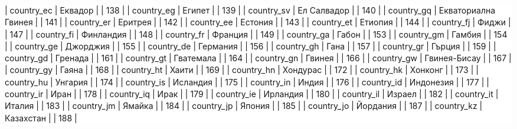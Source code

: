 | country_ec | Еквадор |  | 138 |
| country_eg | Египет |  | 139 |
| country_sv | Ел Салвадор |  | 140 |
| country_gq | Екваториална Гвинея |  | 141 |
| country_er | Еритрея |  | 142 |
| country_ee | Естония |  | 143 |
| country_et | Етиопия |  | 144 |
| country_fj | Фиджи |  | 147 |
| country_fi | Финландия |  | 148 |
| country_fr | Франция |  | 149 |
| country_ga | Габон |  | 153 |
| country_gm | Гамбия |  | 154 |
| country_ge | Джорджия |  | 155 |
| country_de | Германия |  | 156 |
| country_gh | Гана |  | 157 |
| country_gr | Гърция |  | 159 |
| country_gd | Гренада |  | 161 |
| country_gt | Гватемала |  | 164 |
| country_gn | Гвинея |  | 166 |
| country_gw | Гвинея-Бисау |  | 167 |
| country_gy | Гаяна |  | 168 |
| country_ht | Хаити |  | 169 |
| country_hn | Хондурас |  | 172 |
| country_hk | Хонконг |  | 173 |
| country_hu | Унгария |  | 174 |
| country_is | Исландия |  | 175 |
| country_in | Индия |  | 176 |
| country_id | Индонезия |  | 177 |
| country_ir | Иран |  | 178 |
| country_iq | Ирак |  | 179 |
| country_ie | Ирландия |  | 180 |
| country_il | Израел |  | 182 |
| country_it | Италия |  | 183 |
| country_jm | Ямайка |  | 184 |
| country_jp | Япония |  | 185 |
| country_jo | Йордания |  | 187 |
| country_kz | Казахстан |  | 188 |